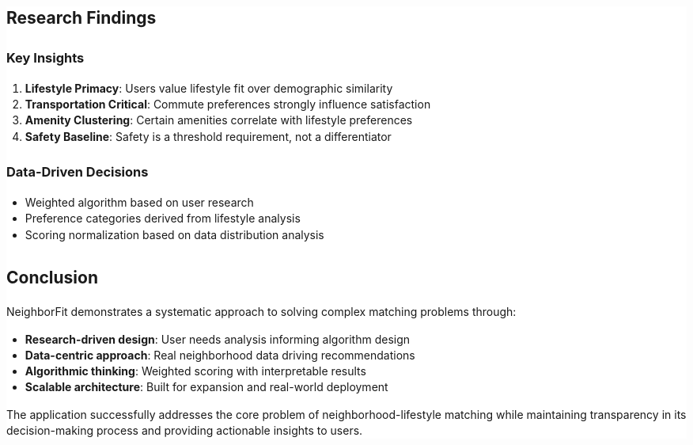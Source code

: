 ## Research Findings

### Key Insights
1. **Lifestyle Primacy**: Users value lifestyle fit over demographic similarity
2. **Transportation Critical**: Commute preferences strongly influence satisfaction
3. **Amenity Clustering**: Certain amenities correlate with lifestyle preferences
4. **Safety Baseline**: Safety is a threshold requirement, not a differentiator

### Data-Driven Decisions
- Weighted algorithm based on user research
- Preference categories derived from lifestyle analysis
- Scoring normalization based on data distribution analysis

## Conclusion

NeighborFit demonstrates a systematic approach to solving complex matching problems through:
- **Research-driven design**: User needs analysis informing algorithm design
- **Data-centric approach**: Real neighborhood data driving recommendations
- **Algorithmic thinking**: Weighted scoring with interpretable results
- **Scalable architecture**: Built for expansion and real-world deployment

The application successfully addresses the core problem of neighborhood-lifestyle matching while maintaining transparency in its decision-making process and providing actionable insights to users.